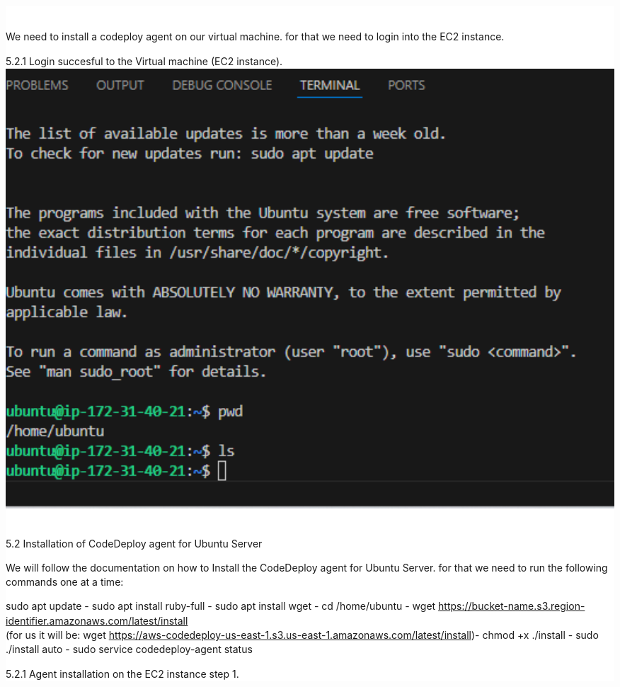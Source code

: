 <br />

We need to install a codeploy agent on our virtual machine. for that we need to login into the EC2 instance.

5.2.1 Login succesful to the Virtual machine (EC2 instance).
<img src="https://github.com/jpap19/CICD-END-TO-END-Project/blob/main/Screenshots/ec2%20connection2.png" height="150%" width="150%" alt="CICD-END-TO-END-Project"/>
<br />
<br />

5.2  Installation of CodeDeploy agent for Ubuntu Server

We will follow the documentation on how to Install the CodeDeploy agent for Ubuntu Server. for that we need to run the following commands one at a time:

sudo apt update - sudo apt install ruby-full - sudo apt install wget - cd /home/ubuntu - wget https://bucket-name.s3.region-identifier.amazonaws.com/latest/install  
(for us it will be: wget https://aws-codedeploy-us-east-1.s3.us-east-1.amazonaws.com/latest/install)- chmod +x ./install - sudo ./install auto - sudo service codedeploy-agent status

5.2.1 Agent installation on the EC2 instance step 1.